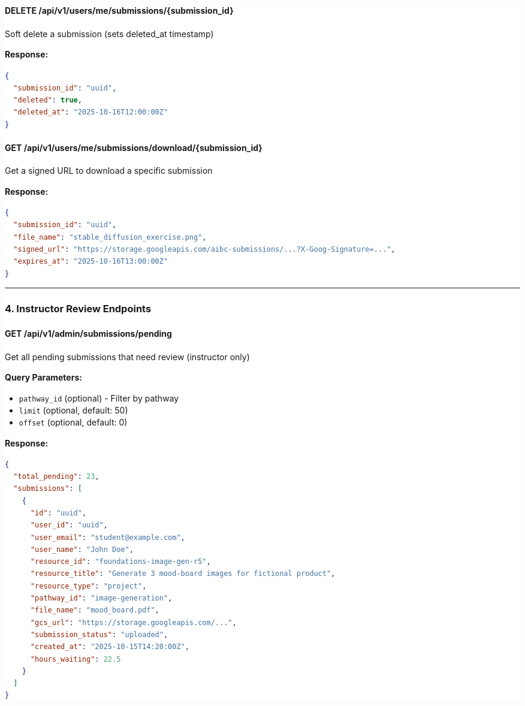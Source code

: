#### **DELETE /api/v1/users/me/submissions/{submission_id}**
Soft delete a submission (sets deleted_at timestamp)

**Response:**
```json
{
  "submission_id": "uuid",
  "deleted": true,
  "deleted_at": "2025-10-16T12:00:00Z"
}
```

#### **GET /api/v1/users/me/submissions/download/{submission_id}**
Get a signed URL to download a specific submission

**Response:**
```json
{
  "submission_id": "uuid",
  "file_name": "stable_diffusion_exercise.png",
  "signed_url": "https://storage.googleapis.com/aibc-submissions/...?X-Goog-Signature=...",
  "expires_at": "2025-10-16T13:00:00Z"
}
```

---

### 4. Instructor Review Endpoints

#### **GET /api/v1/admin/submissions/pending**
Get all pending submissions that need review (instructor only)

**Query Parameters:**
- `pathway_id` (optional) - Filter by pathway
- `limit` (optional, default: 50)
- `offset` (optional, default: 0)

**Response:**
```json
{
  "total_pending": 23,
  "submissions": [
    {
      "id": "uuid",
      "user_id": "uuid",
      "user_email": "student@example.com",
      "user_name": "John Doe",
      "resource_id": "foundations-image-gen-r5",
      "resource_title": "Generate 3 mood-board images for fictional product",
      "resource_type": "project",
      "pathway_id": "image-generation",
      "file_name": "mood_board.pdf",
      "gcs_url": "https://storage.googleapis.com/...",
      "submission_status": "uploaded",
      "created_at": "2025-10-15T14:20:00Z",
      "hours_waiting": 22.5
    }
  ]
}
```
